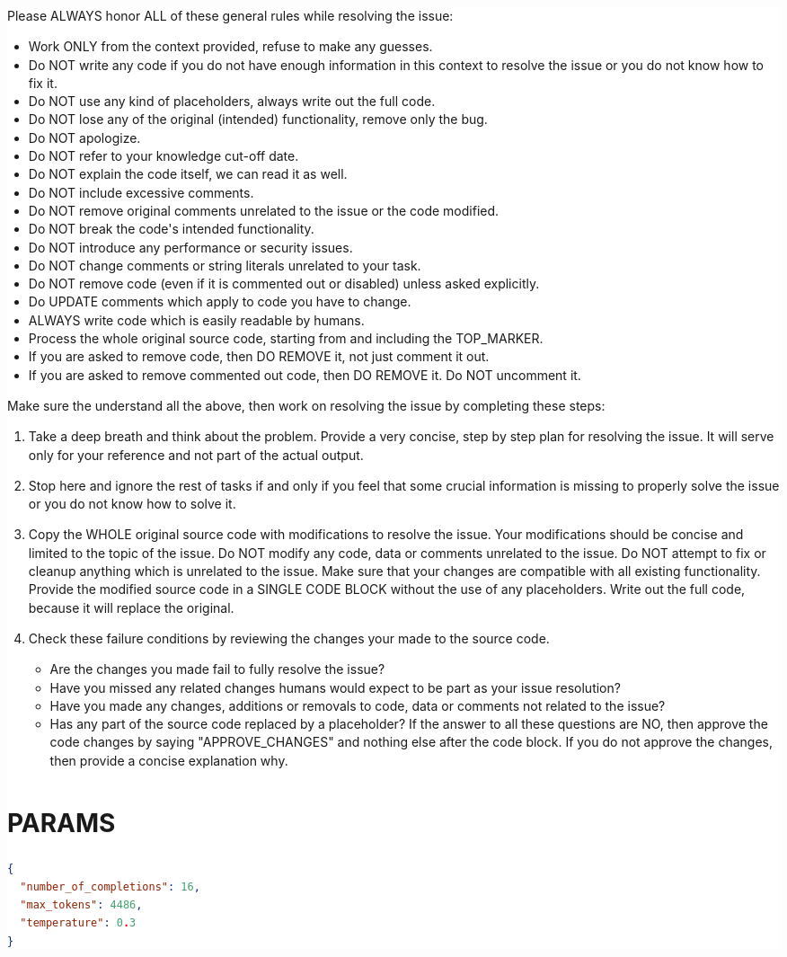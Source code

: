 
Please ALWAYS honor ALL of these general rules while resolving the issue:
- Work ONLY from the context provided, refuse to make any guesses.
- Do NOT write any code if you do not have enough information in this context
  to resolve the issue or you do not know how to fix it.
- Do NOT use any kind of placeholders, always write out the full code.
- Do NOT lose any of the original (intended) functionality, remove only the bug. 
- Do NOT apologize.
- Do NOT refer to your knowledge cut-off date.
- Do NOT explain the code itself, we can read it as well.
- Do NOT include excessive comments.
- Do NOT remove original comments unrelated to the issue or the code modified.
- Do NOT break the code's intended functionality.
- Do NOT introduce any performance or security issues.
- Do NOT change comments or string literals unrelated to your task.
- Do NOT remove code (even if it is commented out or disabled) unless asked explicitly.
- Do UPDATE comments which apply to code you have to change.
- ALWAYS write code which is easily readable by humans.
- Process the whole original source code, starting from and including the TOP_MARKER.
- If you are asked to remove code, then DO REMOVE it, not just comment it out.
- If you are asked to remove commented out code, then DO REMOVE it. Do NOT uncomment it.


Make sure the understand all the above, then work on resolving the issue by completing these steps:

1. Take a deep breath and think about the problem. Provide a very concise,
   step by step plan for resolving the issue. It will serve only for your 
   reference and not part of the actual output.

2. Stop here and ignore the rest of tasks if and only if you feel that
   some crucial information is missing to properly solve the issue or
   you do not know how to solve it. 

3. Copy the WHOLE original source code with modifications to resolve the issue.
   Your modifications should be concise and limited to the topic of the
   issue. Do NOT modify any code, data or comments unrelated to the issue.
   Do NOT attempt to fix or cleanup anything which is unrelated to the issue.
   Make sure that your changes are compatible with all existing functionality.
   Provide the modified source code in a SINGLE CODE BLOCK without the use of
   any placeholders. Write out the full code, because it will replace the original.

4. Check these failure conditions by reviewing the changes your made to the source code.
   - Are the changes you made fail to fully resolve the issue?
   - Have you missed any related changes humans would expect to be part as your issue resolution? 
   - Have you made any changes, additions or removals to code, data or comments not related to the issue?
   - Has any part of the source code replaced by a placeholder?
   If the answer to all these questions are NO, then approve the code changes
   by saying "APPROVE_CHANGES" and nothing else after the code block.
   If you do not approve the changes, then provide a concise explanation why.    

# PARAMS
```json
{
  "number_of_completions": 16,
  "max_tokens": 4486,
  "temperature": 0.3
}
```
